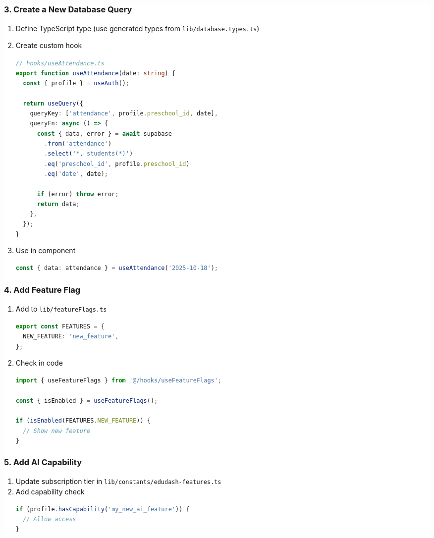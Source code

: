 ### 3. Create a New Database Query

1. Define TypeScript type (use generated types from `lib/database.types.ts`)
2. Create custom hook
   ```typescript
   // hooks/useAttendance.ts
   export function useAttendance(date: string) {
     const { profile } = useAuth();
     
     return useQuery({
       queryKey: ['attendance', profile.preschool_id, date],
       queryFn: async () => {
         const { data, error } = await supabase
           .from('attendance')
           .select('*, students(*)')
           .eq('preschool_id', profile.preschool_id)
           .eq('date', date);
         
         if (error) throw error;
         return data;
       },
     });
   }
   ```

3. Use in component
   ```typescript
   const { data: attendance } = useAttendance('2025-10-18');
   ```

### 4. Add Feature Flag

1. Add to `lib/featureFlags.ts`
   ```typescript
   export const FEATURES = {
     NEW_FEATURE: 'new_feature',
   };
   ```

2. Check in code
   ```typescript
   import { useFeatureFlags } from '@/hooks/useFeatureFlags';
   
   const { isEnabled } = useFeatureFlags();
   
   if (isEnabled(FEATURES.NEW_FEATURE)) {
     // Show new feature
   }
   ```

### 5. Add AI Capability

1. Update subscription tier in `lib/constants/edudash-features.ts`
2. Add capability check
   ```typescript
   if (profile.hasCapability('my_new_ai_feature')) {
     // Allow access
   }
   ```
